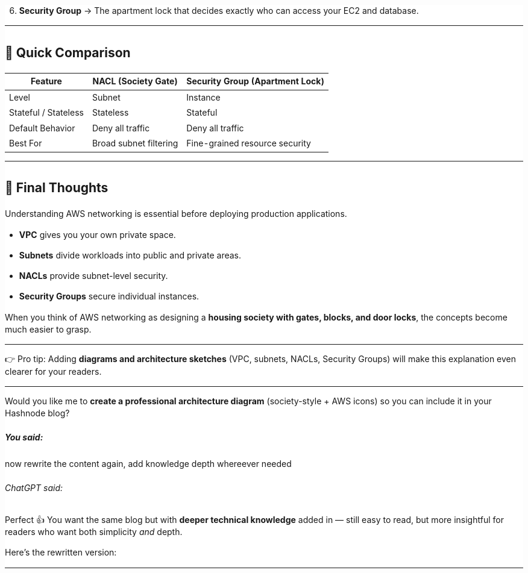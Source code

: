 6. **Security Group** → The apartment lock that decides exactly who can access your EC2 and database.
    

---

## 🔑 Quick Comparison

| Feature | NACL (Society Gate) | Security Group (Apartment Lock) |
| --- | --- | --- |
| Level | Subnet | Instance |
| Stateful / Stateless | Stateless | Stateful |
| Default Behavior | Deny all traffic | Deny all traffic |
| Best For | Broad subnet filtering | Fine-grained resource security |

---

## 🎯 Final Thoughts

Understanding AWS networking is essential before deploying production applications.

* **VPC** gives you your own private space.
    
* **Subnets** divide workloads into public and private areas.
    
* **NACLs** provide subnet-level security.
    
* **Security Groups** secure individual instances.
    

When you think of AWS networking as designing a **housing society with gates, blocks, and door locks**, the concepts become much easier to grasp.

---

👉 Pro tip: Adding **diagrams and architecture sketches** (VPC, subnets, NACLs, Security Groups) will make this explanation even clearer for your readers.

---

Would you like me to **create a professional architecture diagram** (society-style + AWS icons) so you can include it in your Hashnode blog?

##### You said:

now rewrite the content again, add knowledge depth whereever needed

###### ChatGPT said:

Perfect 👍 You want the same blog but with **deeper technical knowledge** added in — still easy to read, but more insightful for readers who want both simplicity *and* depth.

Here’s the rewritten version:

---
